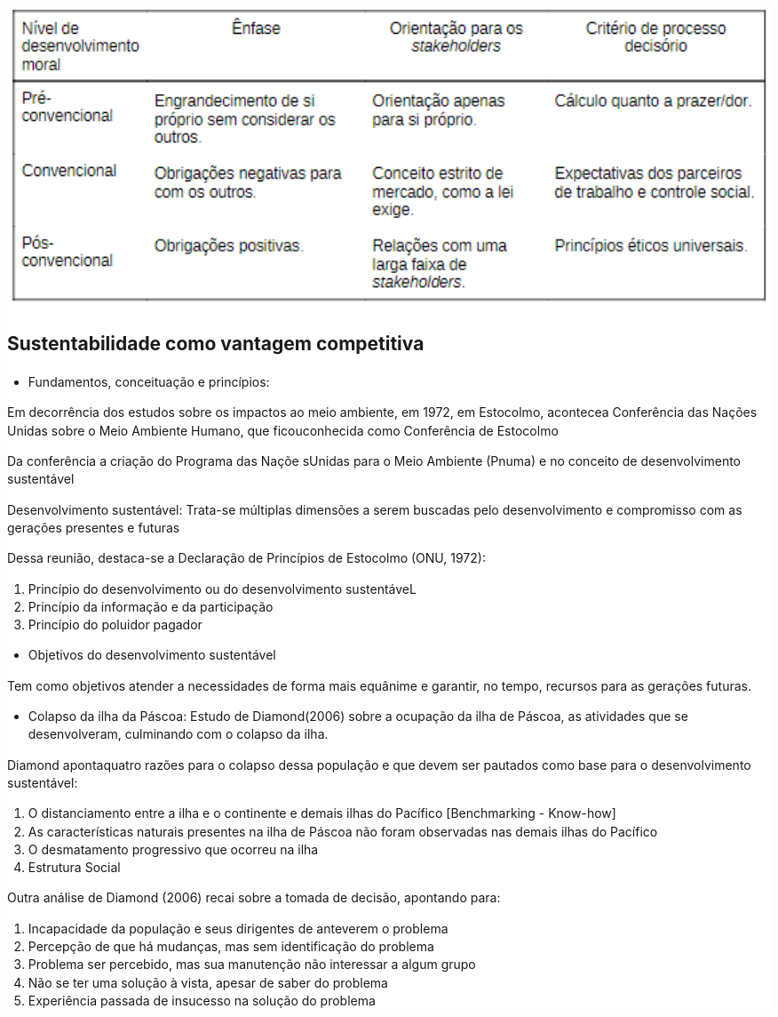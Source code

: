 <img src="./01. Data/01. Images/07. Niveis Desenv Moral.PNG" width="1094" style="display: block; margin: auto;" />


## Sustentabilidade como vantagem competitiva

- Fundamentos, conceituação e princípios:

Em decorrência dos estudos sobre os impactos ao meio ambiente, em 1972, em Estocolmo, acontecea Conferência das Nações Unidas sobre o Meio Ambiente Humano, que ficouconhecida como Conferência de Estocolmo

Da conferência a criação do Programa das Naçõe sUnidas para o Meio Ambiente (Pnuma) e no conceito de desenvolvimento sustentável

Desenvolvimento sustentável: Trata-se múltiplas dimensões a serem buscadas pelo desenvolvimento e compromisso com as gerações presentes e futuras

Dessa reunião, destaca-se a Declaração de Princípios de Estocolmo (ONU, 1972):

1. Princípio do desenvolvimento ou do desenvolvimento sustentáveL
2. Princípio da informação e da participação
3. Princípio do poluidor pagador 


- Objetivos do desenvolvimento sustentável

Tem como objetivos atender a necessidades de forma mais equânime e garantir, no tempo, recursos para as gerações futuras.

- Colapso da ilha da Páscoa: Estudo de Diamond(2006) sobre a ocupação da ilha de Páscoa, as  atividades que se desenvolveram, culminando com o colapso da ilha.

Diamond  apontaquatro razões para o colapso dessa população e que devem ser pautados como base para o desenvolvimento sustentável:

1. O distanciamento entre a ilha e o continente e demais ilhas do Pacífico [Benchmarking - Know-how]
2. As características naturais presentes na ilha de Páscoa não foram observadas nas demais ilhas do Pacífico
3. O desmatamento progressivo que ocorreu na ilha
4. Estrutura Social

Outra análise de Diamond (2006) recai sobre a tomada de decisão, apontando para:

1. Incapacidade da população e seus dirigentes de anteverem o problema
2. Percepção de que há mudanças, mas sem identificação do problema
3. Problema ser percebido, mas sua manutenção não interessar a algum grupo
4. Não se ter uma solução à vista, apesar de saber do problema
5. Experiência passada de insucesso na solução do problema
